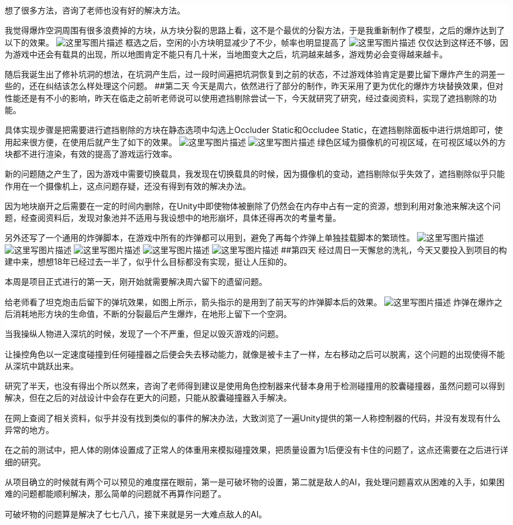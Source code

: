 想了很多方法，咨询了老师也没有好的解决方法。

我觉得爆炸空洞周围有很多浪费掉的方块，从方块分裂的思路上看，这不是个最优的分裂方法，于是我重新制作了模型，之后的爆炸达到了以下的效果。
![这里写图片描述](https://imgconvert.csdnimg.cn/aHR0cDovL2RpLmdhbWVyZXMuY29tL2F0dGFjaG1lbnQvZm9ydW0vMjAxODA3LzE2LzEzNDY0NWkzdHE4YWhkODFwdDg5ZjEuanBn?x-oss-process=image/format,png)
框选之后，空闲的小方块明显减少了不少，帧率也明显提高了
![这里写图片描述](https://imgconvert.csdnimg.cn/aHR0cDovL2RpLmdhbWVyZXMuY29tL2F0dGFjaG1lbnQvZm9ydW0vMjAxODA3LzE2LzEzNDY0Nm1vbTJjaXVud2dvendrencuanBn?x-oss-process=image/format,png)
仅仅达到这样还不够，因为游戏中还会有载具的出现，所以地图肯定不能只有几十米，当地图变大之后，坑洞越来越多，游戏势必会变得越来越卡。

随后我诞生出了修补坑洞的想法，在坑洞产生后，过一段时间遍把坑洞恢复到之前的状态，不过游戏体验肯定是要比留下爆炸产生的洞差一些的，还在纠结该怎么样处理这个问题。
##第二天
今天是周六，依然进行了部分的制作，昨天采用了更为优化的爆炸方块替换效果，但对性能还是有不小的影响，昨天在临走之前听老师说可以使用遮挡剔除尝试一下，今天就研究了研究，经过查阅资料，实现了遮挡剔除的功能。

具体实现步骤是把需要进行遮挡剔除的方块在静态选项中勾选上Occluder Static和Occludee Static，在遮挡剔除面板中进行烘焙即可，使用起来很方便，在使用后就产生了如下的效果。
![这里写图片描述](https://imgconvert.csdnimg.cn/aHR0cDovL2RpLmdhbWVyZXMuY29tL2F0dGFjaG1lbnQvZm9ydW0vMjAxODA3LzE2LzEzNDY0NmUxNmJiNml3dnc2bDc1dWguanBn?x-oss-process=image/format,png)
![这里写图片描述](https://imgconvert.csdnimg.cn/aHR0cDovL2RpLmdhbWVyZXMuY29tL2F0dGFjaG1lbnQvZm9ydW0vMjAxODA3LzE2LzEzNDY0Nmh6MDA2bjA2OHFuNnEwbjMucG5n?x-oss-process=image/format,png)
绿色区域为摄像机的可视区域，在可视区域以外的方块都不进行渲染，有效的提高了游戏运行效率。

新的问题随之产生了，因为游戏中需要切换载具，我发现在切换载具的时候，因为摄像机的变动，遮挡剔除似乎失效了，遮挡剔除似乎只能作用在一个摄像机上，这点问题存疑，还没有得到有效的解决办法。

因为地块崩开之后需要在一定的时间内删除，在Unity中即使物体被删除了仍然会在内存中占有一定的资源，想到利用对象池来解决这个问题，经查阅资料后，发现对象池并不适用与我设想中的地形崩坏，具体还得再次的考量考量。

另外还写了一个通用的炸弹脚本，在游戏中所有的炸弹都可以用到，避免了再每个炸弹上单独挂载脚本的繁琐性。
![这里写图片描述](https://imgconvert.csdnimg.cn/aHR0cDovL2RpLmdhbWVyZXMuY29tL2F0dGFjaG1lbnQvZm9ydW0vMjAxODA3LzE2LzEzNDY0N2F1cjg2YzVoeTU2MXVoYWcuanBn?x-oss-process=image/format,png)
![这里写图片描述](https://imgconvert.csdnimg.cn/aHR0cDovL2RpLmdhbWVyZXMuY29tL2F0dGFjaG1lbnQvZm9ydW0vMjAxODA3LzE2LzEzNDY0N3pnMGVhcnh6MXpmZjRyZjQuanBn?x-oss-process=image/format,png)
![这里写图片描述](https://imgconvert.csdnimg.cn/aHR0cDovL2RpLmdhbWVyZXMuY29tL2F0dGFjaG1lbnQvZm9ydW0vMjAxODA3LzE2LzEzNDY0OGgzd2dseHdxeGZ5MjB4cWIuanBn?x-oss-process=image/format,png)
![这里写图片描述](https://imgconvert.csdnimg.cn/aHR0cDovL2RpLmdhbWVyZXMuY29tL2F0dGFjaG1lbnQvZm9ydW0vMjAxODA3LzE2LzEzNDY0OGx6bmE3ZzdlYTd3Z3dsZ2UuanBn?x-oss-process=image/format,png)
![这里写图片描述](https://imgconvert.csdnimg.cn/aHR0cDovL2RpLmdhbWVyZXMuY29tL2F0dGFjaG1lbnQvZm9ydW0vMjAxODA3LzE2LzEzNDY0OXVmM3JnMGFxZGdrcDNxZzMuanBn?x-oss-process=image/format,png)
##第四天
经过周日一天懈怠的洗礼，今天又要投入到项目的构建中来，想想18年已经过去一半了，似乎什么目标都没有实现，挺让人压抑的。

本周是项目正式进行的第一天，刚开始就需要解决周六留下的遗留问题。

给老师看了坦克炮击后留下的弹坑效果，如图上所示，箭头指示的是用到了前天写的炸弹脚本后的效果。
![这里写图片描述](https://imgconvert.csdnimg.cn/aHR0cDovL2RpLmdhbWVyZXMuY29tL2F0dGFjaG1lbnQvZm9ydW0vMjAxODA3LzE2LzEzNDY1MG9nNDFlNmJscmxrYmRubXIuanBn?x-oss-process=image/format,png)
炸弹在爆炸之后消耗地形方块的生命值，不断的分裂最后产生爆炸，在地形上留下一个空洞。

当我操纵人物进入深坑的时候，发现了一个不严重，但足以毁灭游戏的问题。

让操控角色以一定速度碰撞到任何碰撞器之后便会失去移动能力，就像是被卡主了一样，左右移动之后可以脱离，这个问题的出现使得不能从深坑中跳跃出来。

研究了半天，也没有得出个所以然来，咨询了老师得到建议是使用角色控制器来代替本身用于检测碰撞用的胶囊碰撞器，虽然问题可以得到解决，但在之后的对战设计中会存在更大的问题，只能从胶囊碰撞器入手解决。

在网上查阅了相关资料，似乎并没有找到类似的事件的解决办法，大致浏览了一遍Unity提供的第一人称控制器的代码，并没有发现有什么异常的地方。

在之前的测试中，把人体的刚体设置成了正常人的体重用来模拟碰撞效果，把质量设置为1后便没有卡住的问题了，这点还需要在之后进行详细的研究。

从项目确立的时候就有两个可以预见的难度摆在眼前，第一是可破坏物的设置，第二就是敌人的AI，我处理问题喜欢从困难的入手，如果困难的问题都能顺利解决，那么简单的问题就不再算作问题了。

可破坏物的问题算是解决了七七八八，接下来就是另一大难点敌人的AI。
